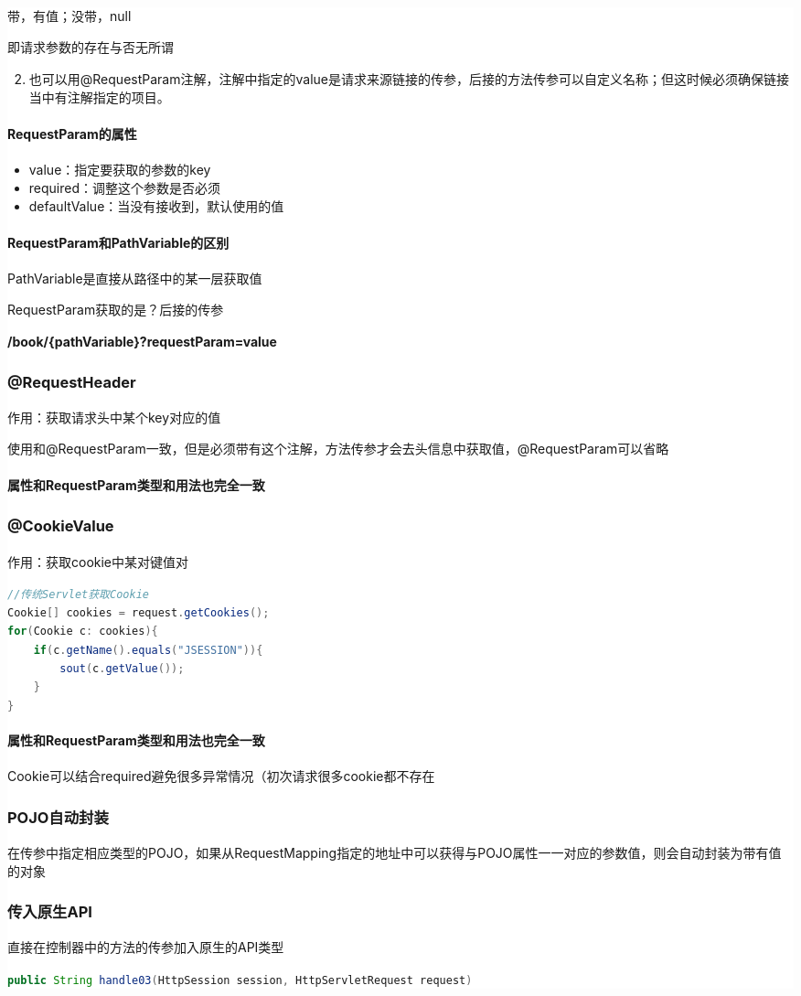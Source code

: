    带，有值；没带，null

   即请求参数的存在与否无所谓

2. 也可以用@RequestParam注解，注解中指定的value是请求来源链接的传参，后接的方法传参可以自定义名称；但这时候必须确保链接当中有注解指定的项目。

#### RequestParam的属性

- value：指定要获取的参数的key
- required：调整这个参数是否必须
- defaultValue：当没有接收到，默认使用的值

#### RequestParam和PathVariable的区别

PathVariable是直接从路径中的某一层获取值

RequestParam获取的是？后接的传参

**/book/{pathVariable}?requestParam=value**

### @RequestHeader

作用：获取请求头中某个key对应的值

使用和@RequestParam一致，但是必须带有这个注解，方法传参才会去头信息中获取值，@RequestParam可以省略

#### 属性和RequestParam类型和用法也完全一致

### @CookieValue

作用：获取cookie中某对键值对

```java
//传统Servlet获取Cookie
Cookie[] cookies = request.getCookies();
for(Cookie c: cookies){
	if(c.getName().equals("JSESSION")){
		sout(c.getValue());
	}
}
```

#### 属性和RequestParam类型和用法也完全一致

Cookie可以结合required避免很多异常情况（初次请求很多cookie都不存在

### POJO自动封装

在传参中指定相应类型的POJO，如果从RequestMapping指定的地址中可以获得与POJO属性一一对应的参数值，则会自动封装为带有值的对象

### 传入原生API

直接在控制器中的方法的传参加入原生的API类型

```java
public String handle03(HttpSession session, HttpServletRequest request)
```
